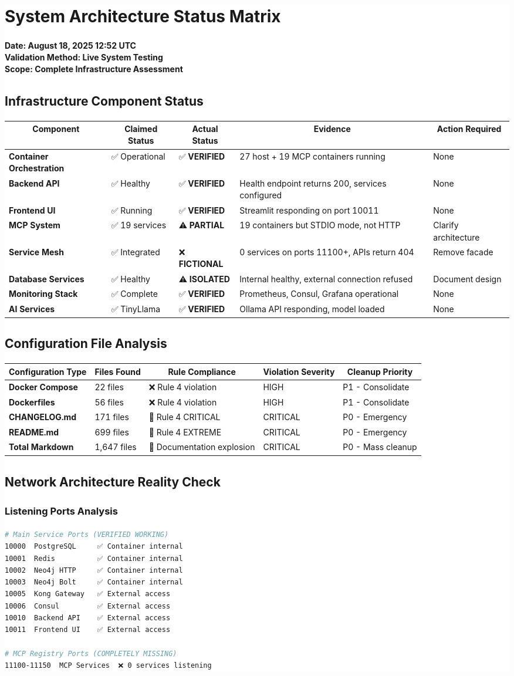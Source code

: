 # System Architecture Status Matrix
**Date: August 18, 2025 12:52 UTC**  
**Validation Method: Live System Testing**  
**Scope: Complete Infrastructure Assessment**

## Infrastructure Component Status

| Component | Claimed Status | Actual Status | Evidence | Action Required |
|-----------|---------------|---------------|----------|-----------------|
| **Container Orchestration** | ✅ Operational | ✅ **VERIFIED** | 27 host + 19 MCP containers running | None |
| **Backend API** | ✅ Healthy | ✅ **VERIFIED** | Health endpoint returns 200, services configured | None |
| **Frontend UI** | ✅ Running | ✅ **VERIFIED** | Streamlit responding on port 10011 | None |
| **MCP System** | ✅ 19 services | ⚠️ **PARTIAL** | 19 containers but STDIO mode, not HTTP | Clarify architecture |
| **Service Mesh** | ✅ Integrated | ❌ **FICTIONAL** | 0 services on ports 11100+, APIs return 404 | Remove facade |
| **Database Services** | ✅ Healthy | ⚠️ **ISOLATED** | Internal healthy, external connection refused | Document design |
| **Monitoring Stack** | ✅ Complete | ✅ **VERIFIED** | Prometheus, Consul, Grafana operational | None |
| **AI Services** | ✅ TinyLlama | ✅ **VERIFIED** | Ollama API responding, model loaded | None |

## Configuration File Analysis

| Configuration Type | Files Found | Rule Compliance | Violation Severity | Cleanup Priority |
|--------------------|-------------|-----------------|-------------------|------------------|
| **Docker Compose** | 22 files | ❌ Rule 4 violation | HIGH | P1 - Consolidate |
| **Dockerfiles** | 56 files | ❌ Rule 4 violation | HIGH | P1 - Consolidate |
| **CHANGELOG.md** | 171 files | 🚨 Rule 4 CRITICAL | CRITICAL | P0 - Emergency |
| **README.md** | 699 files | 🚨 Rule 4 EXTREME | CRITICAL | P0 - Emergency |
| **Total Markdown** | 1,647 files | 🚨 Documentation explosion | CRITICAL | P0 - Mass cleanup |

## Network Architecture Reality Check

### Listening Ports Analysis
```bash
# Main Service Ports (VERIFIED WORKING)
10000  PostgreSQL     ✅ Container internal
10001  Redis          ✅ Container internal  
10002  Neo4j HTTP     ✅ Container internal
10003  Neo4j Bolt     ✅ Container internal
10005  Kong Gateway   ✅ External access
10006  Consul         ✅ External access
10010  Backend API    ✅ External access
10011  Frontend UI    ✅ External access

# MCP Registry Ports (COMPLETELY MISSING)
11100-11150  MCP Services  ❌ 0 services listening
```
